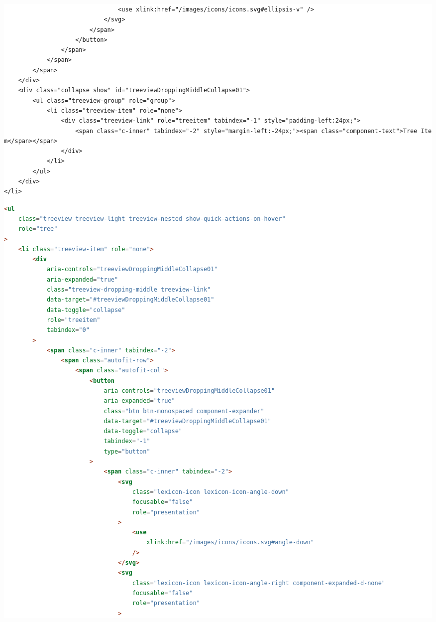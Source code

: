 									<use xlink:href="/images/icons/icons.svg#ellipsis-v" />
								</svg>
							</span>
						</button>
					</span>
				</span>
			</span>
		</div>
		<div class="collapse show" id="treeviewDroppingMiddleCollapse01">
			<ul class="treeview-group" role="group">
				<li class="treeview-item" role="none">
					<div class="treeview-link" role="treeitem" tabindex="-1" style="padding-left:24px;">
						<span class="c-inner" tabindex="-2" style="margin-left:-24px;"><span class="component-text">Tree Item</span></span>
					</div>
				</li>
			</ul>
		</div>
	</li>
</ul>

```html
<ul
	class="treeview treeview-light treeview-nested show-quick-actions-on-hover"
	role="tree"
>
	<li class="treeview-item" role="none">
		<div
			aria-controls="treeviewDroppingMiddleCollapse01"
			aria-expanded="true"
			class="treeview-dropping-middle treeview-link"
			data-target="#treeviewDroppingMiddleCollapse01"
			data-toggle="collapse"
			role="treeitem"
			tabindex="0"
		>
			<span class="c-inner" tabindex="-2">
				<span class="autofit-row">
					<span class="autofit-col">
						<button
							aria-controls="treeviewDroppingMiddleCollapse01"
							aria-expanded="true"
							class="btn btn-monospaced component-expander"
							data-target="#treeviewDroppingMiddleCollapse01"
							data-toggle="collapse"
							tabindex="-1"
							type="button"
						>
							<span class="c-inner" tabindex="-2">
								<svg
									class="lexicon-icon lexicon-icon-angle-down"
									focusable="false"
									role="presentation"
								>
									<use
										xlink:href="/images/icons/icons.svg#angle-down"
									/>
								</svg>
								<svg
									class="lexicon-icon lexicon-icon-angle-right component-expanded-d-none"
									focusable="false"
									role="presentation"
								>
```